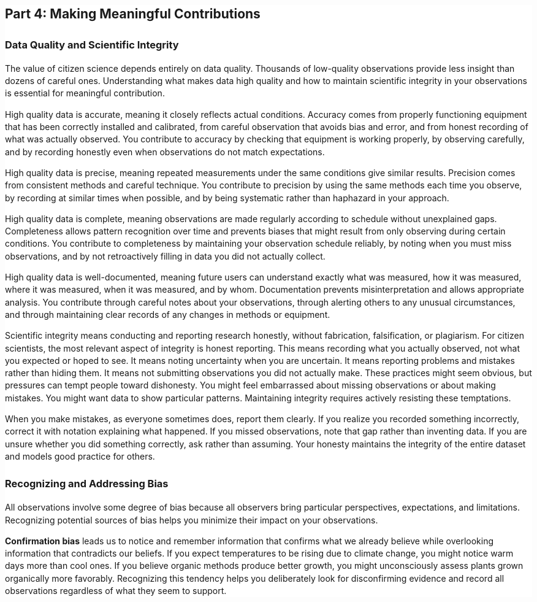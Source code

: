 
## Part 4: Making Meaningful Contributions

### Data Quality and Scientific Integrity

The value of citizen science depends entirely on data quality. Thousands of low-quality observations provide less insight than dozens of careful ones. Understanding what makes data high quality and how to maintain scientific integrity in your observations is essential for meaningful contribution.

High quality data is accurate, meaning it closely reflects actual conditions. Accuracy comes from properly functioning equipment that has been correctly installed and calibrated, from careful observation that avoids bias and error, and from honest recording of what was actually observed. You contribute to accuracy by checking that equipment is working properly, by observing carefully, and by recording honestly even when observations do not match expectations.

High quality data is precise, meaning repeated measurements under the same conditions give similar results. Precision comes from consistent methods and careful technique. You contribute to precision by using the same methods each time you observe, by recording at similar times when possible, and by being systematic rather than haphazard in your approach.

High quality data is complete, meaning observations are made regularly according to schedule without unexplained gaps. Completeness allows pattern recognition over time and prevents biases that might result from only observing during certain conditions. You contribute to completeness by maintaining your observation schedule reliably, by noting when you must miss observations, and by not retroactively filling in data you did not actually collect.

High quality data is well-documented, meaning future users can understand exactly what was measured, how it was measured, where it was measured, when it was measured, and by whom. Documentation prevents misinterpretation and allows appropriate analysis. You contribute through careful notes about your observations, through alerting others to any unusual circumstances, and through maintaining clear records of any changes in methods or equipment.

Scientific integrity means conducting and reporting research honestly, without fabrication, falsification, or plagiarism. For citizen scientists, the most relevant aspect of integrity is honest reporting. This means recording what you actually observed, not what you expected or hoped to see. It means noting uncertainty when you are uncertain. It means reporting problems and mistakes rather than hiding them. It means not submitting observations you did not actually make. These practices might seem obvious, but pressures can tempt people toward dishonesty. You might feel embarrassed about missing observations or about making mistakes. You might want data to show particular patterns. Maintaining integrity requires actively resisting these temptations.

When you make mistakes, as everyone sometimes does, report them clearly. If you realize you recorded something incorrectly, correct it with notation explaining what happened. If you missed observations, note that gap rather than inventing data. If you are unsure whether you did something correctly, ask rather than assuming. Your honesty maintains the integrity of the entire dataset and models good practice for others.

### Recognizing and Addressing Bias

All observations involve some degree of bias because all observers bring particular perspectives, expectations, and limitations. Recognizing potential sources of bias helps you minimize their impact on your observations.

**Confirmation bias** leads us to notice and remember information that confirms what we already believe while overlooking information that contradicts our beliefs. If you expect temperatures to be rising due to climate change, you might notice warm days more than cool ones. If you believe organic methods produce better growth, you might unconsciously assess plants grown organically more favorably. Recognizing this tendency helps you deliberately look for disconfirming evidence and record all observations regardless of what they seem to support.
